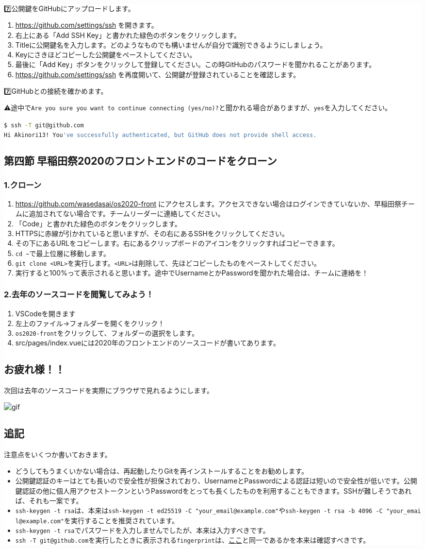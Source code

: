 :seven:公開鍵をGitHubにアップロードします。
1. https://github.com/settings/ssh を開きます。
2. 右上にある「Add SSH Key」と書かれた緑色のボタンをクリックします。
3. Titleに公開鍵名を入力します。どのようなものでも構いませんが自分で識別できるようにしましょう。
4. Keyにさきほどコピーした公開鍵をペーストしてください。
5. 最後に「Add Key」ボタンをクリックして登録してください。この時GitHubのパスワードを聞かれることがあります。
6. https://github.com/settings/ssh を再度開いて、公開鍵が登録されていることを確認します。

:seven:GitHubとの接続を確かめます。

:warning:途中で`Are you sure you want to continue connecting (yes/no)?`と聞かれる場合がありますが、`yes`を入力してください。
```bash
$ ssh -T git@github.com
Hi Akinori13! You've successfully authenticated, but GitHub does not provide shell access.
```

## 第四節 早稲田祭2020のフロントエンドのコードをクローン
### 1.クローン
1. https://github.com/wasedasai/os2020-front にアクセスします。アクセスできない場合はログインできていないか、早稲田祭チームに追加されてない場合です。チームリーダーに連絡してください。
2. 「Code」と書かれた緑色のボタンをクリックします。
3. HTTPSに赤線が引かれていると思いますが、その右にあるSSHをクリックしてください。
4. その下にあるURLをコピーします。右にあるクリップボードのアイコンをクリックすればコピーできます。
5. `cd ~`で最上位層に移動します。
6. `git clone <URL>`を実行します。`<URL>`は削除して、先ほどコピーしたものをペーストしてください。
7. 実行すると100%って表示されると思います。途中でUsernameとかPasswordを聞かれた場合は、チームに連絡を！

### 2.去年のソースコードを閲覧してみよう！
1. VSCodeを開きます
2. 左上のファイル→フォルダーを開くをクリック！
3. `os2020-front`をクリックして、フォルダーの選択をします。
4. src/pages/index.vueには2020年のフロントエンドのソースコードが書いてあります。

## お疲れ様！！
次回は去年のソースコードを実際にブラウザで見れるようにします。

![gif](https://media.giphy.com/media/3o7abB06u9bNzA8lu8/giphy.gif?cid=ecf05e47bhbdz7hr6xgdcp5nzgdokl0gbzm3qw4o1g6qsx5p&rid=giphy.gif&ct=g)

## 追記
注意点をいくつか書いておきます。
- どうしてもうまくいかない場合は、再起動したりGitを再インストールすることをお勧めします。
- 公開鍵認証のキーはとても長いので安全性が担保されており、UsernameとPasswordによる認証は短いので安全性が低いです。公開鍵認証の他に個人用アクセストークンというPasswordをとっても長くしたものを利用することもできます。SSHが難しそうであれば、それも一案です。
- `ssh-keygen -t rsa`は、本来は`ssh-keygen -t ed25519 -C "your_email@example.com"`や`ssh-keygen -t rsa -b 4096 -C "your_email@example.com"`を実行することを推奨されています。
- `ssh-keygen -t rsa`でパスワードを入力しませんでしたが、本来は入力すべきです。
- `ssh -T git@github.com`を実行したときに表示される`fingerprint`は、[ここ](https://docs.github.com/en/github/authenticating-to-github/keeping-your-account-and-data-secure/githubs-ssh-key-fingerprints)と同一であるかを本来は確認すべきです。

